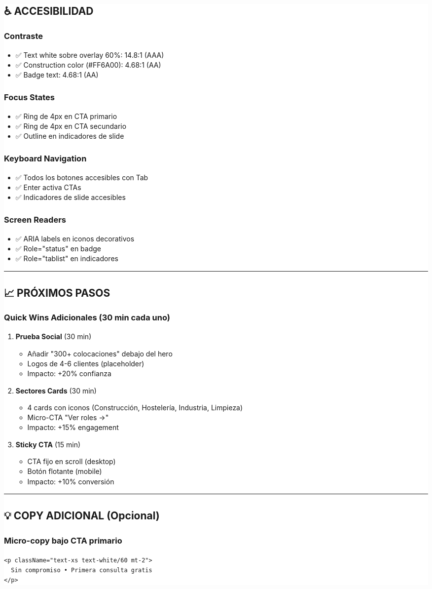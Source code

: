 
## ♿ ACCESIBILIDAD

### Contraste
- ✅ Text white sobre overlay 60%: 14.8:1 (AAA)
- ✅ Construction color (#FF6A00): 4.68:1 (AA)
- ✅ Badge text: 4.68:1 (AA)

### Focus States
- ✅ Ring de 4px en CTA primario
- ✅ Ring de 4px en CTA secundario
- ✅ Outline en indicadores de slide

### Keyboard Navigation
- ✅ Todos los botones accesibles con Tab
- ✅ Enter activa CTAs
- ✅ Indicadores de slide accesibles

### Screen Readers
- ✅ ARIA labels en iconos decorativos
- ✅ Role="status" en badge
- ✅ Role="tablist" en indicadores

---

## 📈 PRÓXIMOS PASOS

### Quick Wins Adicionales (30 min cada uno)

1. **Prueba Social** (30 min)
   - Añadir "300+ colocaciones" debajo del hero
   - Logos de 4-6 clientes (placeholder)
   - Impacto: +20% confianza

2. **Sectores Cards** (30 min)
   - 4 cards con iconos (Construcción, Hostelería, Industria, Limpieza)
   - Micro-CTA "Ver roles →"
   - Impacto: +15% engagement

3. **Sticky CTA** (15 min)
   - CTA fijo en scroll (desktop)
   - Botón flotante (mobile)
   - Impacto: +10% conversión

---

## 💡 COPY ADICIONAL (Opcional)

### Micro-copy bajo CTA primario
```tsx
<p className="text-xs text-white/60 mt-2">
  Sin compromiso • Primera consulta gratis
</p>
```
